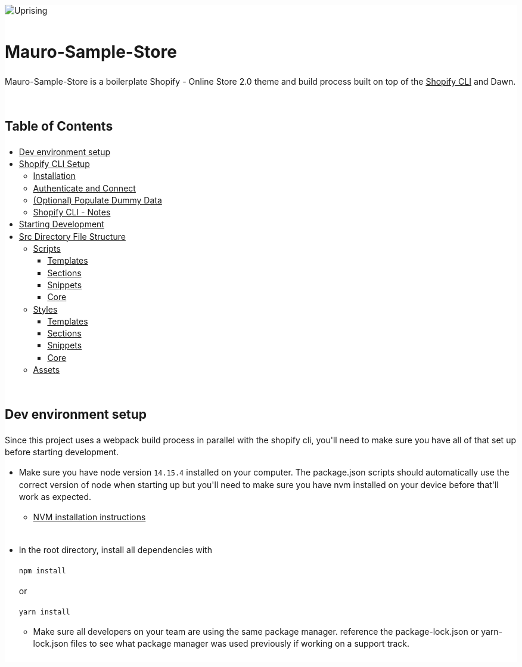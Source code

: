 ![Uprising](https://i.imgur.com/hpL0rn1.jpg)

# Mauro-Sample-Store

Mauro-Sample-Store is a boilerplate Shopify - Online Store 2.0 theme and build process built on top of the [Shopify CLI](https://shopify.dev/themes/tools/cli) and Dawn.
\
&nbsp;
## Table of Contents

  - [Dev environment setup](#dev-environment-setup)
  - [Shopify CLI Setup](#shopify-cli-setup)
    - [Installation](#installation)
    - [Authenticate and Connect](#authenticate-and-connect)
    - [(Optional) Populate Dummy Data](#optional-populate-dummy-data)
    - [Shopify CLI - Notes](#shopify-cli---notes)
  - [Starting Development](#starting-development)
  - [Src Directory File Structure](#src-directory-file-structure)
    - [Scripts](#scripts)
      - [Templates](#templates)
      - [Sections](#sections)
      - [Snippets](#snippets)
      - [Core](#core)
    - [Styles](#styles)
      - [Templates](#templates-1)
      - [Sections](#sections-1)
      - [Snippets](#snippets-1)
      - [Core](#core-1)
    - [Assets](#assets)
\
&nbsp;

## Dev environment setup
Since this project uses a webpack build process in parallel with the shopify cli, you'll need to make sure you have all of that set up before starting development.

- Make sure you have node version `14.15.4` installed on your computer. The package.json scripts should automatically use the correct version of node when starting up but you'll need to make sure you have nvm installed on your device before that'll work as expected. 
  - [NVM installation instructions](https://github.com/nvm-sh/nvm#install--update-script)
  \
  &nbsp;

- In the root directory, install all dependencies with 
    ```
    npm install
    ``` 
    or 
    ```
    yarn install
    ``` 
  - Make sure all developers on your team are using the same package manager. reference the package-lock.json or yarn-lock.json files to see what package manager was used previously if working on a support track. 
  \
  &nbsp;

